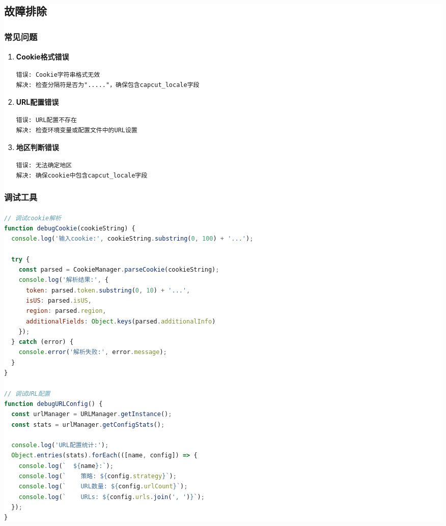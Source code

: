 ## 故障排除

### 常见问题

1. **Cookie格式错误**
   ```
   错误: Cookie字符串格式无效
   解决: 检查分隔符是否为"....."，确保包含capcut_locale字段
   ```

2. **URL配置错误**
   ```
   错误: URL配置不存在
   解决: 检查环境变量或配置文件中的URL设置
   ```

3. **地区判断错误**
   ```
   错误: 无法确定地区
   解决: 确保cookie中包含capcut_locale字段
   ```

### 调试工具

```javascript
// 调试cookie解析
function debugCookie(cookieString) {
  console.log('输入cookie:', cookieString.substring(0, 100) + '...');

  try {
    const parsed = CookieManager.parseCookie(cookieString);
    console.log('解析结果:', {
      token: parsed.token.substring(0, 10) + '...',
      isUS: parsed.isUS,
      region: parsed.region,
      additionalFields: Object.keys(parsed.additionalInfo)
    });
  } catch (error) {
    console.error('解析失败:', error.message);
  }
}

// 调试URL配置
function debugURLConfig() {
  const urlManager = URLManager.getInstance();
  const stats = urlManager.getConfigStats();

  console.log('URL配置统计:');
  Object.entries(stats).forEach(([name, config]) => {
    console.log(`  ${name}:`);
    console.log(`    策略: ${config.strategy}`);
    console.log(`    URL数量: ${config.urlCount}`);
    console.log(`    URLs: ${config.urls.join(', ')}`);
  });
}
```
